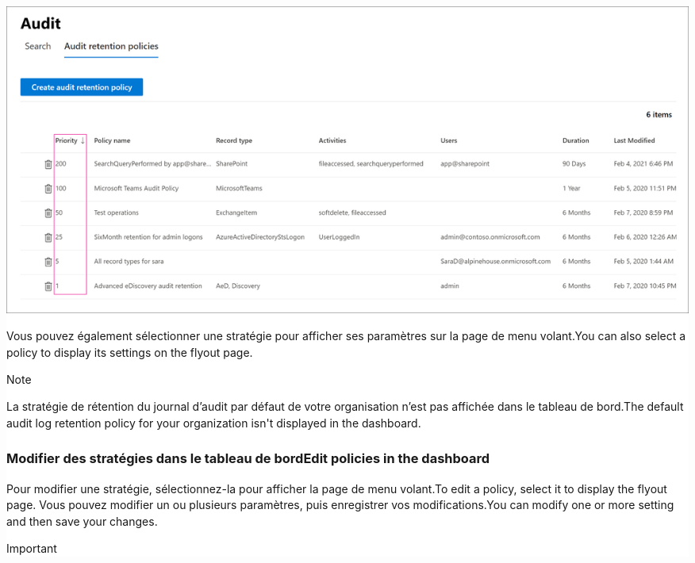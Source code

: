 ![Colonne de la priorité dans le tableau de bord des stratégies de rétention d’audit](../media/AuditLogRetentionDashboardPriority.png)

<span data-ttu-id="a434b-163">Vous pouvez également sélectionner une stratégie pour afficher ses paramètres sur la page de menu volant.</span><span class="sxs-lookup"><span data-stu-id="a434b-163">You can also select a policy to display its settings on the flyout page.</span></span>

> [!NOTE]
> <span data-ttu-id="a434b-164">La stratégie de rétention du journal d’audit par défaut de votre organisation n’est pas affichée dans le tableau de bord.</span><span class="sxs-lookup"><span data-stu-id="a434b-164">The default audit log retention policy for your organization isn't displayed in the dashboard.</span></span>

### <a name="edit-policies-in-the-dashboard"></a><span data-ttu-id="a434b-165">Modifier des stratégies dans le tableau de bord</span><span class="sxs-lookup"><span data-stu-id="a434b-165">Edit policies in the dashboard</span></span>

<span data-ttu-id="a434b-166">Pour modifier une stratégie, sélectionnez-la pour afficher la page de menu volant.</span><span class="sxs-lookup"><span data-stu-id="a434b-166">To edit a policy, select it to display the flyout page.</span></span> <span data-ttu-id="a434b-167">Vous pouvez modifier un ou plusieurs paramètres, puis enregistrer vos modifications.</span><span class="sxs-lookup"><span data-stu-id="a434b-167">You can modify one or more setting and then save your changes.</span></span>


> [!IMPORTANT]